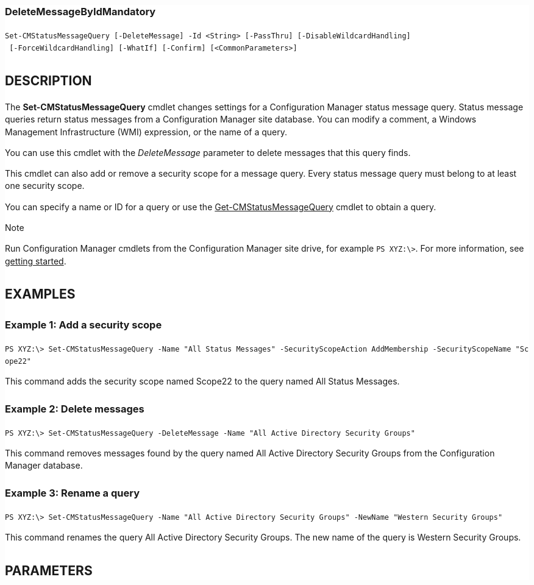 ### DeleteMessageByIdMandatory
```
Set-CMStatusMessageQuery [-DeleteMessage] -Id <String> [-PassThru] [-DisableWildcardHandling]
 [-ForceWildcardHandling] [-WhatIf] [-Confirm] [<CommonParameters>]
```

## DESCRIPTION
The **Set-CMStatusMessageQuery** cmdlet changes settings for a Configuration Manager status message query.
Status message queries return status messages from a Configuration Manager site database.
You can modify a comment, a Windows Management Infrastructure (WMI) expression, or the name of a query.

You can use this cmdlet with the *DeleteMessage* parameter to delete messages that this query finds.

This cmdlet can also add or remove a security scope for a message query.
Every status message query must belong to at least one security scope.

You can specify a name or ID for a query or use the [Get-CMStatusMessageQuery](Get-CMStatusMessageQuery.md) cmdlet to obtain a query.

> [!NOTE]
> Run Configuration Manager cmdlets from the Configuration Manager site drive, for example `PS XYZ:\>`. For more information, see [getting started](/powershell/sccm/overview).

## EXAMPLES

### Example 1: Add a security scope
```
PS XYZ:\> Set-CMStatusMessageQuery -Name "All Status Messages" -SecurityScopeAction AddMembership -SecurityScopeName "Scope22"
```

This command adds the security scope named Scope22 to the query named All Status Messages.

### Example 2: Delete messages
```
PS XYZ:\> Set-CMStatusMessageQuery -DeleteMessage -Name "All Active Directory Security Groups"
```

This command removes messages found by the query named All Active Directory Security Groups from the Configuration Manager database.

### Example 3: Rename a query
```
PS XYZ:\> Set-CMStatusMessageQuery -Name "All Active Directory Security Groups" -NewName "Western Security Groups"
```

This command renames the query All Active Directory Security Groups.
The new name of the query is Western Security Groups.

## PARAMETERS
